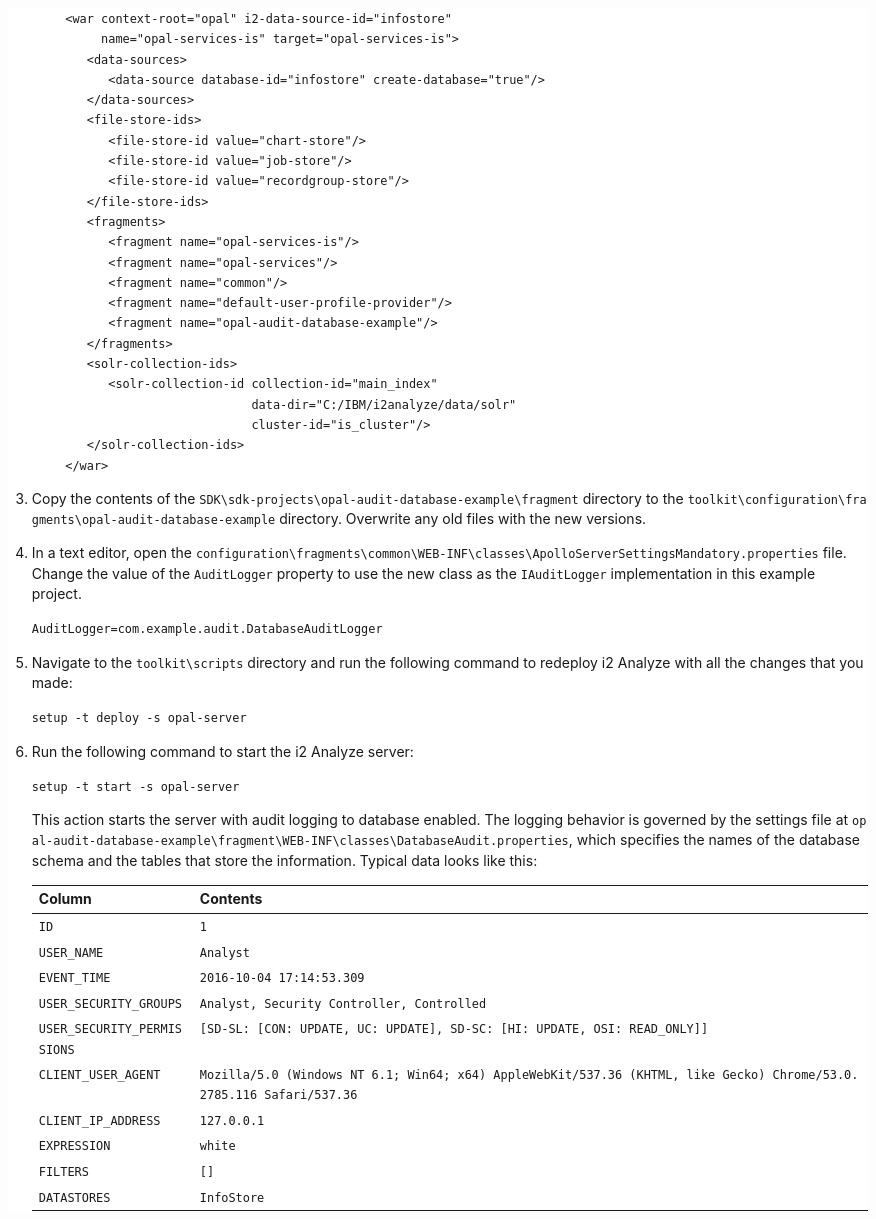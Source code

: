             <war context-root="opal" i2-data-source-id="infostore"
                 name="opal-services-is" target="opal-services-is">
               <data-sources>
                  <data-source database-id="infostore" create-database="true"/>
               </data-sources>
               <file-store-ids>
                  <file-store-id value="chart-store"/>
                  <file-store-id value="job-store"/>
                  <file-store-id value="recordgroup-store"/>
               </file-store-ids>
               <fragments>
                  <fragment name="opal-services-is"/>
                  <fragment name="opal-services"/>
                  <fragment name="common"/>
                  <fragment name="default-user-profile-provider"/>
                  <fragment name="opal-audit-database-example"/>
               </fragments>
               <solr-collection-ids>
                  <solr-collection-id collection-id="main_index"
                                      data-dir="C:/IBM/i2analyze/data/solr"
                                      cluster-id="is_cluster"/>
               </solr-collection-ids>
            </war>

3.  Copy the contents of the `SDK\sdk-projects\opal-audit-database-example\fragment` directory to the `toolkit\configuration\fragments\opal-audit-database-example` directory. Overwrite any old files with the new versions.

4.  In a text editor, open the `configuration\fragments\common\WEB-INF\classes\ApolloServerSettingsMandatory.properties` file. Change the value of the `AuditLogger` property to use the new class as the `IAuditLogger` implementation in this example project.

        AuditLogger=com.example.audit.DatabaseAuditLogger

5.  Navigate to the `toolkit\scripts` directory and run the following command to redeploy i2 Analyze with all the changes that you made:

        setup -t deploy -s opal-server

6.  Run the following command to start the i2 Analyze server:

        setup -t start -s opal-server

    This action starts the server with audit logging to database enabled. The logging behavior is governed by the settings file at `opal-audit-database-example\fragment\WEB-INF\classes\DatabaseAudit.properties`, which specifies the names of the database schema and the tables that store the information. Typical data looks like this:

    |  Column                     |  Contents                                                                                                            |
    |-----------------------------|----------------------------------------------------------------------------------------------------------------------|
    | `ID`                        | `1`                                                                                                                  |
    | `USER_NAME`                 | `Analyst`                                                                                                            |
    | `EVENT_TIME`                | `2016-10-04 17:14:53.309`                                                                                            |
    | `USER_SECURITY_GROUPS`      | `Analyst, Security Controller, Controlled`                                                                           |
    | `USER_SECURITY_PERMISSIONS` | `[SD-SL: [CON: UPDATE, UC: UPDATE], SD-SC: [HI: UPDATE, OSI: READ_ONLY]]`                                            |
    | `CLIENT_USER_AGENT`         | `Mozilla/5.0 (Windows NT 6.1; Win64; x64) AppleWebKit/537.36 (KHTML, like Gecko) Chrome/53.0.2785.116 Safari/537.36` |
    | `CLIENT_IP_ADDRESS`         | `127.0.0.1`                                                                                                          |
    | `EXPRESSION`                | `white`                                                                                                              |
    | `FILTERS`                   | `[]`                                                                                                                 |
    | `DATASTORES`                | `InfoStore`                                                                                                          |
